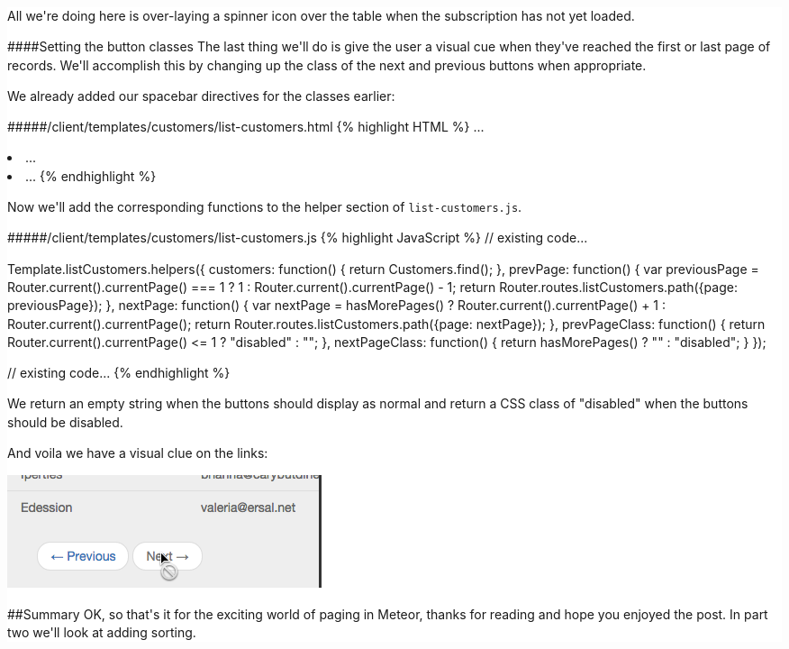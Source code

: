 All we're doing here is over-laying a spinner icon over the table when the subscription has not yet loaded.

####Setting the button classes
The last thing we'll do is give the user a visual cue when they've reached the first or last page of records.  We'll accomplish this by changing up the class of the next and previous buttons when appropriate.

We already added our spacebar directives for the classes earlier:

#####/client/templates/customers/list-customers.html
{% highlight HTML %}
...
<li class="{% raw %}{{prevPageClass}}{% endraw %}">
...
<li class="{% raw %}{{nextPageClass}}{% endraw %}">
...
{% endhighlight %}

Now we'll add the corresponding functions to the helper section of `list-customers.js`.

#####/client/templates/customers/list-customers.js
{% highlight JavaScript %}
// existing code...

Template.listCustomers.helpers({
  customers: function() {
    return Customers.find();
  },
  prevPage: function() {
    var previousPage = Router.current().currentPage() === 1 
      ? 1 : Router.current().currentPage() - 1;
    return Router.routes.listCustomers.path({page: previousPage});
  },
  nextPage: function() {
    var nextPage = hasMorePages() 
      ? Router.current().currentPage() + 1 : Router.current().currentPage();
    return Router.routes.listCustomers.path({page: nextPage});
  },
  prevPageClass: function() {
    return Router.current().currentPage() <= 1 ? "disabled" : "";
  },
  nextPageClass: function() {
    return hasMorePages() ? "" : "disabled";
  }
});

// existing code...
{% endhighlight %}

We return an empty string when the buttons should display as normal and return a CSS class of "disabled" when the buttons should be disabled.

And voila we have a visual clue on the links:

<img src="../images/posts/paging-and-sorting-part-1/no-next.png" class="img-responsive" />

##Summary
OK, so that's it for the exciting world of paging in Meteor, thanks for reading and hope you enjoyed the post.  In part two we'll look at adding sorting.
